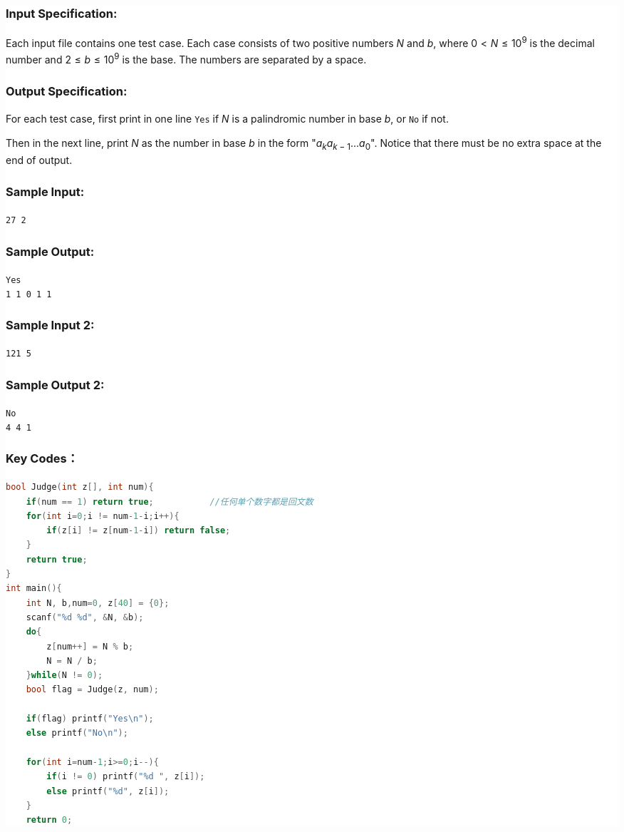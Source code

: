 ### Input Specification:

Each input file contains one test case. Each case consists of two positive numbers *N* and *b*, where $0<N≤10^9$ is the decimal number and $2≤b≤10^9$ is the base. The numbers are separated by a space.

### Output Specification:

For each test case, first print in one line `Yes` if *N* is a palindromic number in base *b*, or `No` if not. 

Then in the next line, print *N* as the number in base *b* in the form "$a_k a_{k−1} ... a_0$". Notice that there must be no extra space at the end of output.

### Sample Input:

```in
27 2
```

### Sample Output:

```out
Yes
1 1 0 1 1
```

### Sample Input 2:

```in
121 5
```

### Sample Output 2:

```out
No
4 4 1
```

### Key Codes：

```C++
bool Judge(int z[], int num){
    if(num == 1) return true;           //任何单个数字都是回文数
    for(int i=0;i != num-1-i;i++){
        if(z[i] != z[num-1-i]) return false;
    }
    return true;
}
int main(){
    int N, b,num=0, z[40] = {0};
    scanf("%d %d", &N, &b);
    do{
        z[num++] = N % b;
        N = N / b;
    }while(N != 0);
    bool flag = Judge(z, num);

    if(flag) printf("Yes\n");
    else printf("No\n");

    for(int i=num-1;i>=0;i--){
        if(i != 0) printf("%d ", z[i]);
        else printf("%d", z[i]);
    }
    return 0;
```
